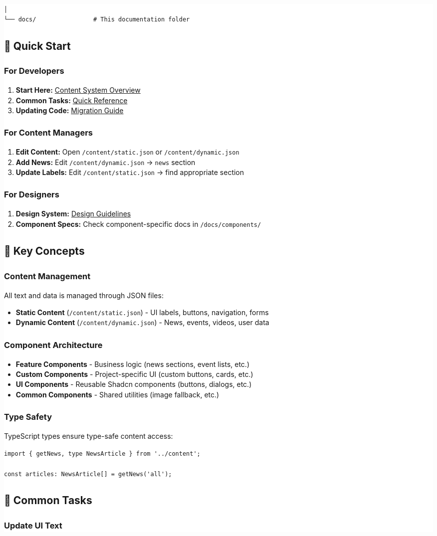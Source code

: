 ```
│
└── docs/                # This documentation folder
```

## 🚀 Quick Start

### For Developers

1. **Start Here:** [Content System Overview](./content/README.md)
2. **Common Tasks:** [Quick Reference](./content/QUICK_REFERENCE.md)
3. **Updating Code:** [Migration Guide](./content/MIGRATION_GUIDE.md)

### For Content Managers

1. **Edit Content:** Open `/content/static.json` or `/content/dynamic.json`
2. **Add News:** Edit `/content/dynamic.json` → `news` section
3. **Update Labels:** Edit `/content/static.json` → find appropriate section

### For Designers

1. **Design System:** [Design Guidelines](./guidelines/Guidelines.md)
2. **Component Specs:** Check component-specific docs in `/docs/components/`

## 📖 Key Concepts

### Content Management

All text and data is managed through JSON files:
- **Static Content** (`/content/static.json`) - UI labels, buttons, navigation, forms
- **Dynamic Content** (`/content/dynamic.json`) - News, events, videos, user data

### Component Architecture

- **Feature Components** - Business logic (news sections, event lists, etc.)
- **Custom Components** - Project-specific UI (custom buttons, cards, etc.)
- **UI Components** - Reusable Shadcn components (buttons, dialogs, etc.)
- **Common Components** - Shared utilities (image fallback, etc.)

### Type Safety

TypeScript types ensure type-safe content access:
```tsx
import { getNews, type NewsArticle } from '../content';

const articles: NewsArticle[] = getNews('all');
```

## 🎯 Common Tasks

### Update UI Text
